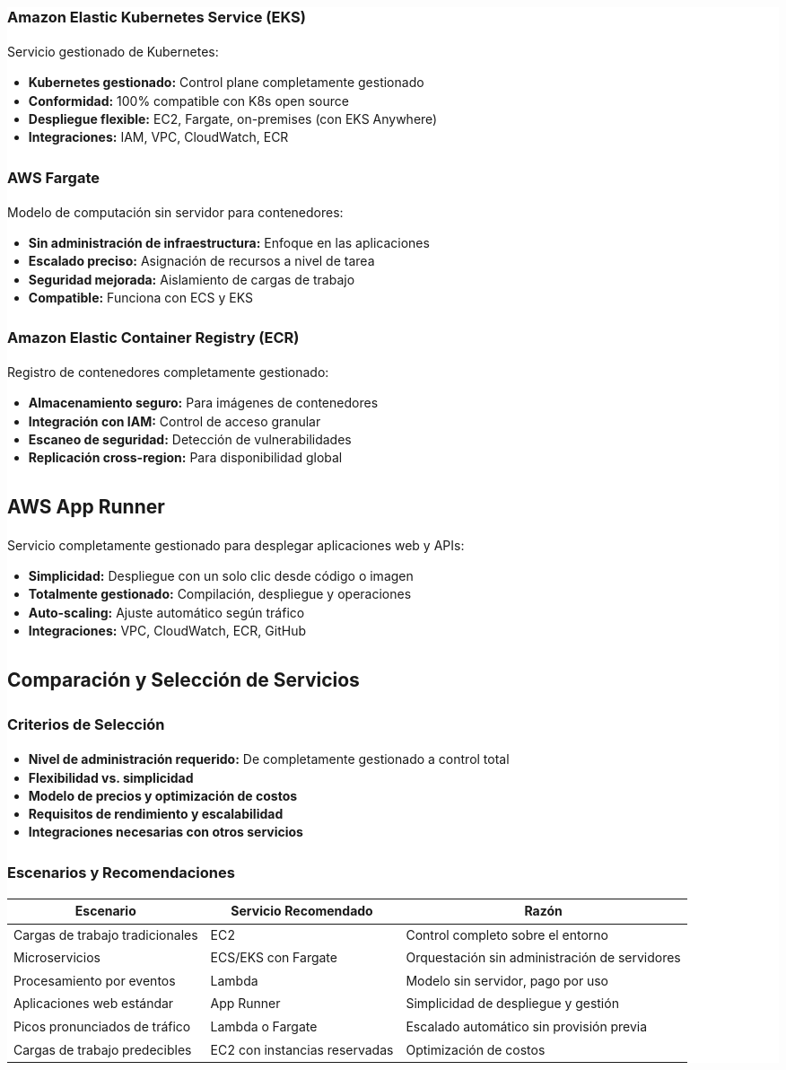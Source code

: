 ### Amazon Elastic Kubernetes Service (EKS)

Servicio gestionado de Kubernetes:

- **Kubernetes gestionado:** Control plane completamente gestionado
- **Conformidad:** 100% compatible con K8s open source
- **Despliegue flexible:** EC2, Fargate, on-premises (con EKS Anywhere)
- **Integraciones:** IAM, VPC, CloudWatch, ECR

### AWS Fargate

Modelo de computación sin servidor para contenedores:

- **Sin administración de infraestructura:** Enfoque en las aplicaciones
- **Escalado preciso:** Asignación de recursos a nivel de tarea
- **Seguridad mejorada:** Aislamiento de cargas de trabajo
- **Compatible:** Funciona con ECS y EKS

### Amazon Elastic Container Registry (ECR)

Registro de contenedores completamente gestionado:

- **Almacenamiento seguro:** Para imágenes de contenedores
- **Integración con IAM:** Control de acceso granular
- **Escaneo de seguridad:** Detección de vulnerabilidades
- **Replicación cross-region:** Para disponibilidad global

## AWS App Runner

Servicio completamente gestionado para desplegar aplicaciones web y APIs:

- **Simplicidad:** Despliegue con un solo clic desde código o imagen
- **Totalmente gestionado:** Compilación, despliegue y operaciones
- **Auto-scaling:** Ajuste automático según tráfico
- **Integraciones:** VPC, CloudWatch, ECR, GitHub

## Comparación y Selección de Servicios

### Criterios de Selección

- **Nivel de administración requerido:** De completamente gestionado a control total
- **Flexibilidad vs. simplicidad**
- **Modelo de precios y optimización de costos**
- **Requisitos de rendimiento y escalabilidad**
- **Integraciones necesarias con otros servicios**

### Escenarios y Recomendaciones

| Escenario | Servicio Recomendado | Razón |
|-----------|----------------------|-------|
| Cargas de trabajo tradicionales | EC2 | Control completo sobre el entorno |
| Microservicios | ECS/EKS con Fargate | Orquestación sin administración de servidores |
| Procesamiento por eventos | Lambda | Modelo sin servidor, pago por uso |
| Aplicaciones web estándar | App Runner | Simplicidad de despliegue y gestión |
| Picos pronunciados de tráfico | Lambda o Fargate | Escalado automático sin provisión previa |
| Cargas de trabajo predecibles | EC2 con instancias reservadas | Optimización de costos |
